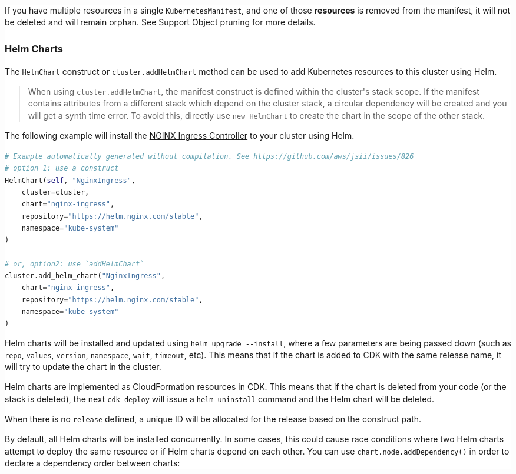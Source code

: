 If you have multiple resources in a single `KubernetesManifest`, and one of those **resources** is removed from the manifest, it will not be deleted and will remain orphan. See [Support Object pruning](https://github.com/aws/aws-cdk/issues/10495) for more details.

### Helm Charts

The `HelmChart` construct or `cluster.addHelmChart` method can be used
to add Kubernetes resources to this cluster using Helm.

> When using `cluster.addHelmChart`, the manifest construct is defined within the cluster's stack scope. If the manifest contains
> attributes from a different stack which depend on the cluster stack, a circular dependency will be created and you will get a synth time error.
> To avoid this, directly use `new HelmChart` to create the chart in the scope of the other stack.

The following example will install the [NGINX Ingress Controller](https://kubernetes.github.io/ingress-nginx/) to your cluster using Helm.

```python
# Example automatically generated without compilation. See https://github.com/aws/jsii/issues/826
# option 1: use a construct
HelmChart(self, "NginxIngress",
    cluster=cluster,
    chart="nginx-ingress",
    repository="https://helm.nginx.com/stable",
    namespace="kube-system"
)

# or, option2: use `addHelmChart`
cluster.add_helm_chart("NginxIngress",
    chart="nginx-ingress",
    repository="https://helm.nginx.com/stable",
    namespace="kube-system"
)
```

Helm charts will be installed and updated using `helm upgrade --install`, where a few parameters
are being passed down (such as `repo`, `values`, `version`, `namespace`, `wait`, `timeout`, etc).
This means that if the chart is added to CDK with the same release name, it will try to update
the chart in the cluster.

Helm charts are implemented as CloudFormation resources in CDK.
This means that if the chart is deleted from your code (or the stack is
deleted), the next `cdk deploy` will issue a `helm uninstall` command and the
Helm chart will be deleted.

When there is no `release` defined, a unique ID will be allocated for the release based
on the construct path.

By default, all Helm charts will be installed concurrently. In some cases, this
could cause race conditions where two Helm charts attempt to deploy the same
resource or if Helm charts depend on each other. You can use
`chart.node.addDependency()` in order to declare a dependency order between
charts:
